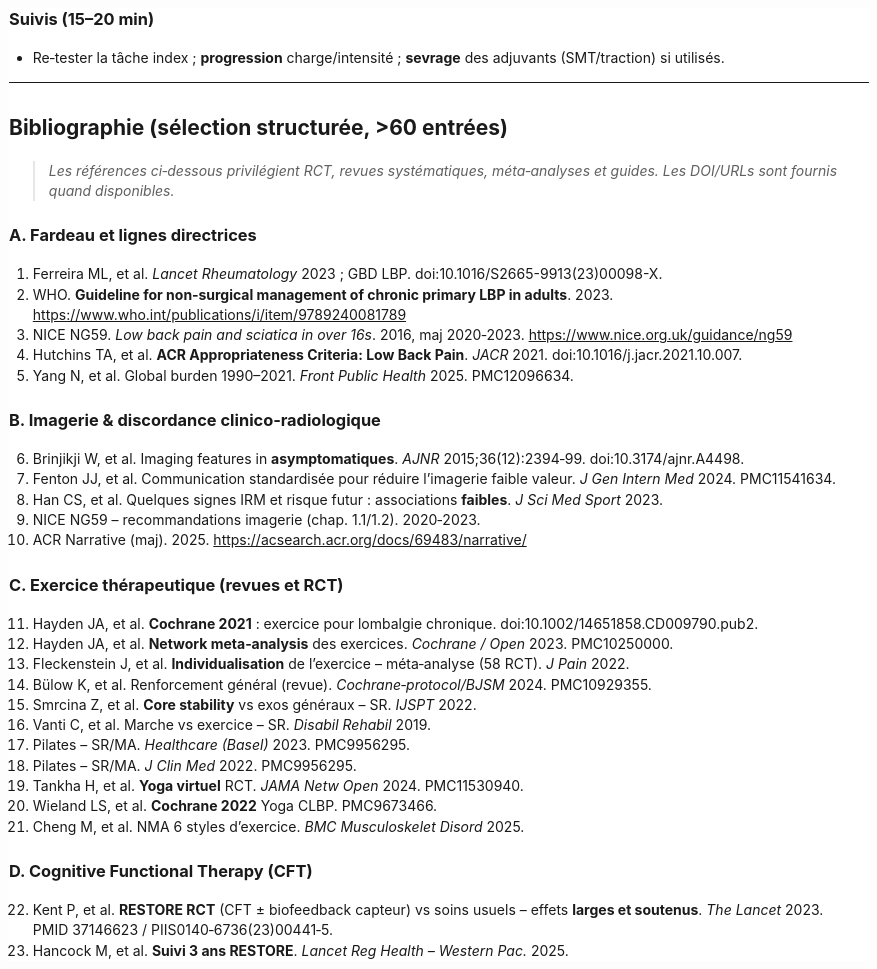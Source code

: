 ### Suivis (15–20 min)
- Re‑tester la tâche index ; **progression** charge/intensité ; **sevrage** des adjuvants (SMT/traction) si utilisés.

---

## Bibliographie (sélection structurée, >60 entrées)
> *Les références ci‑dessous privilégient RCT, revues systématiques, méta‑analyses et guides. Les DOI/URLs sont fournis quand disponibles.*

### A. Fardeau et lignes directrices
1. Ferreira ML, et al. *Lancet Rheumatology* 2023 ; GBD LBP. doi:10.1016/S2665-9913(23)00098-X.
2. WHO. **Guideline for non‑surgical management of chronic primary LBP in adults**. 2023. https://www.who.int/publications/i/item/9789240081789
3. NICE NG59. *Low back pain and sciatica in over 16s*. 2016, maj 2020‑2023. https://www.nice.org.uk/guidance/ng59
4. Hutchins TA, et al. **ACR Appropriateness Criteria: Low Back Pain**. *JACR* 2021. doi:10.1016/j.jacr.2021.10.007.
5. Yang N, et al. Global burden 1990–2021. *Front Public Health* 2025. PMC12096634.

### B. Imagerie & discordance clinico‑radiologique
6. Brinjikji W, et al. Imaging features in **asymptomatiques**. *AJNR* 2015;36(12):2394‑99. doi:10.3174/ajnr.A4498.
7. Fenton JJ, et al. Communication standardisée pour réduire l’imagerie faible valeur. *J Gen Intern Med* 2024. PMC11541634.
8. Han CS, et al. Quelques signes IRM et risque futur : associations **faibles**. *J Sci Med Sport* 2023.
9. NICE NG59 – recommandations imagerie (chap. 1.1/1.2). 2020‑2023.
10. ACR Narrative (maj). 2025. https://acsearch.acr.org/docs/69483/narrative/

### C. Exercice thérapeutique (revues et RCT)
11. Hayden JA, et al. **Cochrane 2021** : exercice pour lombalgie chronique. doi:10.1002/14651858.CD009790.pub2.
12. Hayden JA, et al. **Network meta‑analysis** des exercices. *Cochrane / Open* 2023. PMC10250000.
13. Fleckenstein J, et al. **Individualisation** de l’exercice – méta‑analyse (58 RCT). *J Pain* 2022.
14. Bülow K, et al. Renforcement général (revue). *Cochrane‑protocol/BJSM* 2024. PMC10929355.
15. Smrcina Z, et al. **Core stability** vs exos généraux – SR. *IJSPT* 2022.
16. Vanti C, et al. Marche vs exercice – SR. *Disabil Rehabil* 2019.
17. Pilates – SR/MA. *Healthcare (Basel)* 2023. PMC9956295.
18. Pilates – SR/MA. *J Clin Med* 2022. PMC9956295.
19. Tankha H, et al. **Yoga virtuel** RCT. *JAMA Netw Open* 2024. PMC11530940.
20. Wieland LS, et al. **Cochrane 2022** Yoga CLBP. PMC9673466.
21. Cheng M, et al. NMA 6 styles d’exercice. *BMC Musculoskelet Disord* 2025.

### D. Cognitive Functional Therapy (CFT)
22. Kent P, et al. **RESTORE RCT** (CFT ± biofeedback capteur) vs soins usuels – effets **larges et soutenus**. *The Lancet* 2023. PMID 37146623 / PIIS0140‑6736(23)00441‑5.
23. Hancock M, et al. **Suivi 3 ans RESTORE**. *Lancet Reg Health – Western Pac.* 2025.
